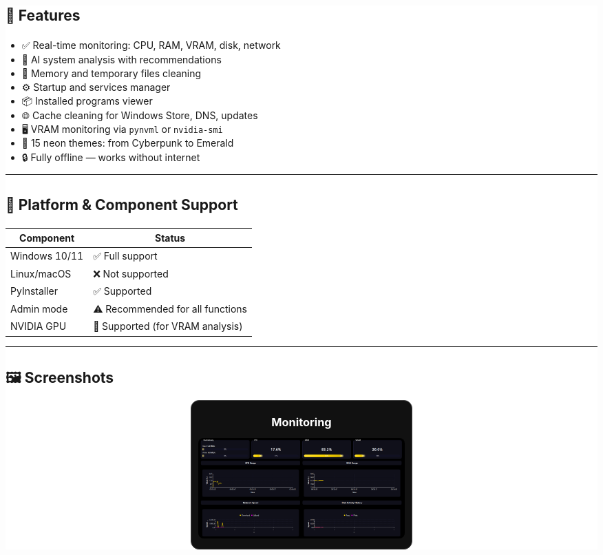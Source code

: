## 🚀 Features

- ✅ Real-time monitoring: CPU, RAM, VRAM, disk, network  
- 🧠 AI system analysis with recommendations  
- 🧹 Memory and temporary files cleaning  
- ⚙️ Startup and services manager  
- 📦 Installed programs viewer  
- 🌐 Cache cleaning for Windows Store, DNS, updates  
- 🖥 VRAM monitoring via `pynvml` or `nvidia-smi`  
- 🎨 15 neon themes: from Cyberpunk to Emerald  
- 🔒 Fully offline — works without internet  

---

## 🧪 Platform & Component Support

| Component      | Status                              |
|----------------|-----------------------------------|
| Windows 10/11  | ✅ Full support                   |
| Linux/macOS    | ❌ Not supported                  |
| PyInstaller    | ✅ Supported                     |
| Admin mode     | ⚠️ Recommended for all functions |
| NVIDIA GPU     | 🔧 Supported (for VRAM analysis) |

---

## 🖼️ Screenshots

<div style="display: flex; gap: 20px; flex-wrap: wrap; justify-content: center;">

  <div style="background-color: #111; border: 1px solid #444; border-radius: 12px; padding: 10px; width: 300px; text-align: center;">
    <h3 style="color: white; display: inline-block; margin: 10px auto;">Monitoring</h3>
    <img src="https://github.com/OOUPSS/OOUPSSram_eng/blob/main/oupsdiageng.png?raw=true" style="width: 100%; border-radius: 8px;" />
  </div>
